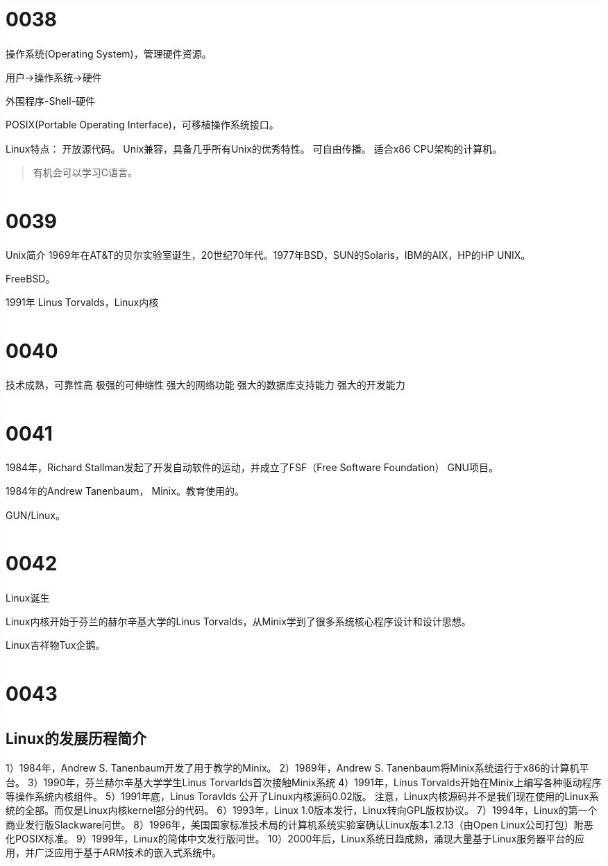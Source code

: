 # 0038
操作系统(Operating System)，管理硬件资源。

用户->操作系统->硬件

外围程序-Shell-硬件

POSIX(Portable Operating Interface)，可移植操作系统接口。

Linux特点：
开放源代码。
Unix兼容，具备几乎所有Unix的优秀特性。
可自由传播。
适合x86 CPU架构的计算机。

>有机会可以学习C语言。

# 0039
Unix简介
1969年在AT&T的贝尔实验室诞生，20世纪70年代。1977年BSD，SUN的Solaris，IBM的AIX，HP的HP UNIX。

FreeBSD。

1991年 Linus Torvalds，Linux内核

# 0040
技术成熟，可靠性高
极强的可伸缩性
强大的网络功能
强大的数据库支持能力
强大的开发能力

# 0041
1984年，Richard Stallman发起了开发自动软件的运动，并成立了FSF（Free Software Foundation） GNU项目。

1984年的Andrew Tanenbaum， Minix。教育使用的。

GUN/Linux。

# 0042
Linux诞生

Linux内核开始于芬兰的赫尔辛基大学的Linus Torvalds，从Minix学到了很多系统核心程序设计和设计思想。

Linux吉祥物Tux企鹅。

# 0043
## Linux的发展历程简介
1）1984年，Andrew S. Tanenbaum开发了用于教学的Minix。
2）1989年，Andrew S. Tanenbaum将Minix系统运行于x86的计算机平台。
3）1990年，芬兰赫尔辛基大学学生Linus Torvarlds首次接触Minix系统
4）1991年，Linus Torvalds开始在Minix上编写各种驱动程序等操作系统内核组件。
5）1991年底，Linus Toravlds 公开了Linux内核源码0.02版。
注意，Linux内核源码并不是我们现在使用的Linux系统的全部。而仅是Linux内核kernel部分的代码。
6）1993年，Linux 1.0版本发行，Linux转向GPL版权协议。
7）1994年，Linux的第一个商业发行版Slackware问世。
8）1996年，美国国家标准技术局的计算机系统实验室确认Linux版本1.2.13（由Open Linux公司打包）附恶化POSIX标准。
9）1999年，Linux的简体中文发行版问世。
10）2000年后，Linux系统日趋成熟，涌现大量基于Linux服务器平台的应用，并广泛应用于基于ARM技术的嵌入式系统中。
